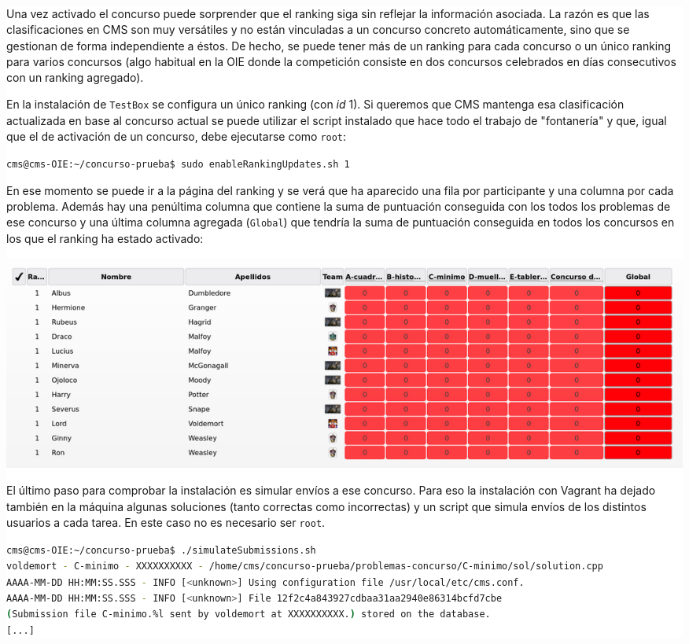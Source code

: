 Una vez activado el concurso puede sorprender que el ranking siga sin
reflejar la información asociada. La razón es que las clasificaciones
en CMS son muy versátiles y no están vinculadas a un concurso concreto
automáticamente, sino que se gestionan de forma independiente a
éstos. De hecho, se puede tener más de un ranking para cada concurso o
un único ranking para varios concursos (algo habitual en la OIE donde
la competición consiste en dos concursos celebrados en días
consecutivos con un ranking agregado).

En la instalación de ```TestBox``` se configura un único ranking (con
*id* 1). Si queremos que CMS mantenga esa clasificación actualizada en
base al concurso actual se puede utilizar el script instalado que hace
todo el trabajo de "fontanería" y que, igual que el de activación de
un concurso, debe ejecutarse como ```root```:

```bash
cms@cms-OIE:~/concurso-prueba$ sudo enableRankingUpdates.sh 1
```

En ese momento se puede ir a la página del ranking y se verá que ha
aparecido una fila por participante y una columna por cada
problema. Además hay una penúltima columna que contiene la suma de
puntuación conseguida con los todos los problemas de ese concurso y
una última columna agregada (```Global```) que tendría la suma de
puntuación conseguida en todos los concursos en los que el ranking ha
estado activado:

![Ranking inicial](./images/ranking.png)

El último paso para comprobar la instalación es simular envíos a ese
concurso. Para eso la instalación con Vagrant ha dejado también en la
máquina algunas soluciones (tanto correctas como incorrectas) y un
script que simula envíos de los distintos usuarios a cada tarea. En
este caso no es necesario ser `root`.

```bash
cms@cms-OIE:~/concurso-prueba$ ./simulateSubmissions.sh
voldemort - C-minimo - XXXXXXXXXX - /home/cms/concurso-prueba/problemas-concurso/C-minimo/sol/solution.cpp
AAAA-MM-DD HH:MM:SS.SSS - INFO [<unknown>] Using configuration file /usr/local/etc/cms.conf.
AAAA-MM-DD HH:MM:SS.SSS - INFO [<unknown>] File 12f2c4a843927cdbaa31aa2940e86314bcfd7cbe 
(Submission file C-minimo.%l sent by voldemort at XXXXXXXXXX.) stored on the database.
[...]
```
